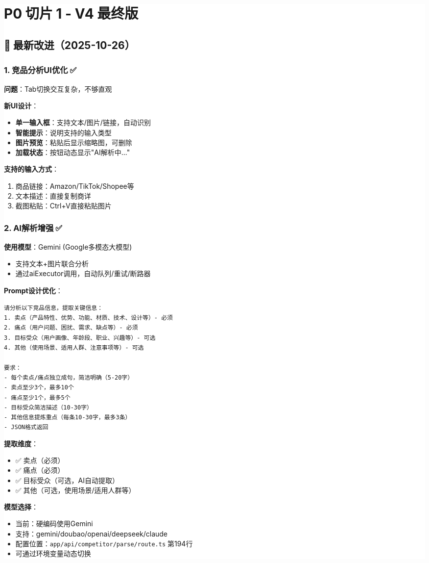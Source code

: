 # P0 切片 1 - V4 最终版

## 🎯 最新改进（2025-10-26）

### 1. 竞品分析UI优化 ✅
**问题**：Tab切换交互复杂，不够直观

**新UI设计**：
- **单一输入框**：支持文本/图片/链接，自动识别
- **智能提示**：说明支持的输入类型
- **图片预览**：粘贴后显示缩略图，可删除
- **加载状态**：按钮动态显示"AI解析中..."

**支持的输入方式**：
1. 商品链接：Amazon/TikTok/Shopee等
2. 文本描述：直接复制商详
3. 截图粘贴：Ctrl+V直接粘贴图片

### 2. AI解析增强 ✅

**使用模型**：Gemini (Google多模态大模型)
- 支持文本+图片联合分析
- 通过aiExecutor调用，自动队列/重试/断路器

**Prompt设计优化**：
```
请分析以下竞品信息，提取关键信息：
1. 卖点（产品特性、优势、功能、材质、技术、设计等）- 必须
2. 痛点（用户问题、困扰、需求、缺点等）- 必须
3. 目标受众（用户画像、年龄段、职业、兴趣等）- 可选
4. 其他（使用场景、适用人群、注意事项等）- 可选

要求：
- 每个卖点/痛点独立成句，简洁明确（5-20字）
- 卖点至少3个，最多10个
- 痛点至少1个，最多5个
- 目标受众简洁描述（10-30字）
- 其他信息提炼重点（每条10-30字，最多3条）
- JSON格式返回
```

**提取维度**：
- ✅ 卖点（必须）
- ✅ 痛点（必须）
- ✅ 目标受众（可选，AI自动提取）
- ✅ 其他（可选，使用场景/适用人群等）

**模型选择**：
- 当前：硬编码使用Gemini
- 支持：gemini/doubao/openai/deepseek/claude
- 配置位置：`app/api/competitor/parse/route.ts` 第194行
- 可通过环境变量动态切换
